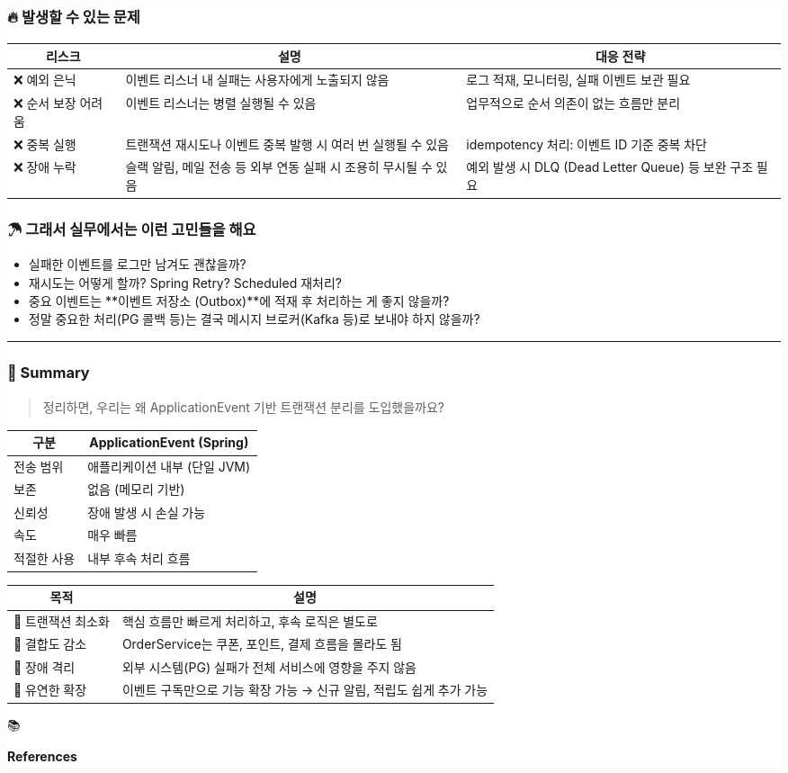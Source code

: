 ### 🔥 발생할 수 있는 문제

| **리스크** | **설명** | **대응 전략** |
| --- | --- | --- |
| ❌ 예외 은닉 | 이벤트 리스너 내 실패는 사용자에게 노출되지 않음 | 로그 적재, 모니터링, 실패 이벤트 보관 필요 |
| ❌ 순서 보장 어려움 | 이벤트 리스너는 병렬 실행될 수 있음 | 업무적으로 순서 의존이 없는 흐름만 분리 |
| ❌ 중복 실행 | 트랜잭션 재시도나 이벤트 중복 발행 시 여러 번 실행될 수 있음 | idempotency 처리: 이벤트 ID 기준 중복 차단 |
| ❌ 장애 누락 | 슬랙 알림, 메일 전송 등 외부 연동 실패 시 조용히 무시될 수 있음 | 예외 발생 시 DLQ (Dead Letter Queue) 등 보완 구조 필요 |

### **☂ 그래서 실무에서는 이런 고민들을 해요**

- 실패한 이벤트를 로그만 남겨도 괜찮을까?
- 재시도는 어떻게 할까? Spring Retry? Scheduled 재처리?
- 중요 이벤트는 **이벤트 저장소 (Outbox)**에 적재 후 처리하는 게 좋지 않을까?
- 정말 중요한 처리(PG 콜백 등)는 결국 메시지 브로커(Kafka 등)로 보내야 하지 않을까?

---

### **🌾** Summary

> 정리하면, 우리는 왜 ApplicationEvent 기반 트랜잭션 분리를 도입했을까요?
>

| **구분** | **ApplicationEvent (Spring)** |
| --- | --- |
| 전송 범위 | 애플리케이션 내부 (단일 JVM) |
| 보존 | 없음 (메모리 기반) |
| 신뢰성 | 장애 발생 시 손실 가능 |
| 속도 | 매우 빠름 |
| 적절한 사용 | 내부 후속 처리 흐름 |

| **목적** | **설명** |
| --- | --- |
| 🎯 트랜잭션 최소화 | 핵심 흐름만 빠르게 처리하고, 후속 로직은 별도로 |
| 🎯 결합도 감소 | OrderService는 쿠폰, 포인트, 결제 흐름을 몰라도 됨 |
| 🎯 장애 격리 | 외부 시스템(PG) 실패가 전체 서비스에 영향을 주지 않음 |
| 🎯 유연한 확장 | 이벤트 구독만으로 기능 확장 가능 → 신규 알림, 적립도 쉽게 추가 가능 |

<aside>
📚

**References**

</aside>
